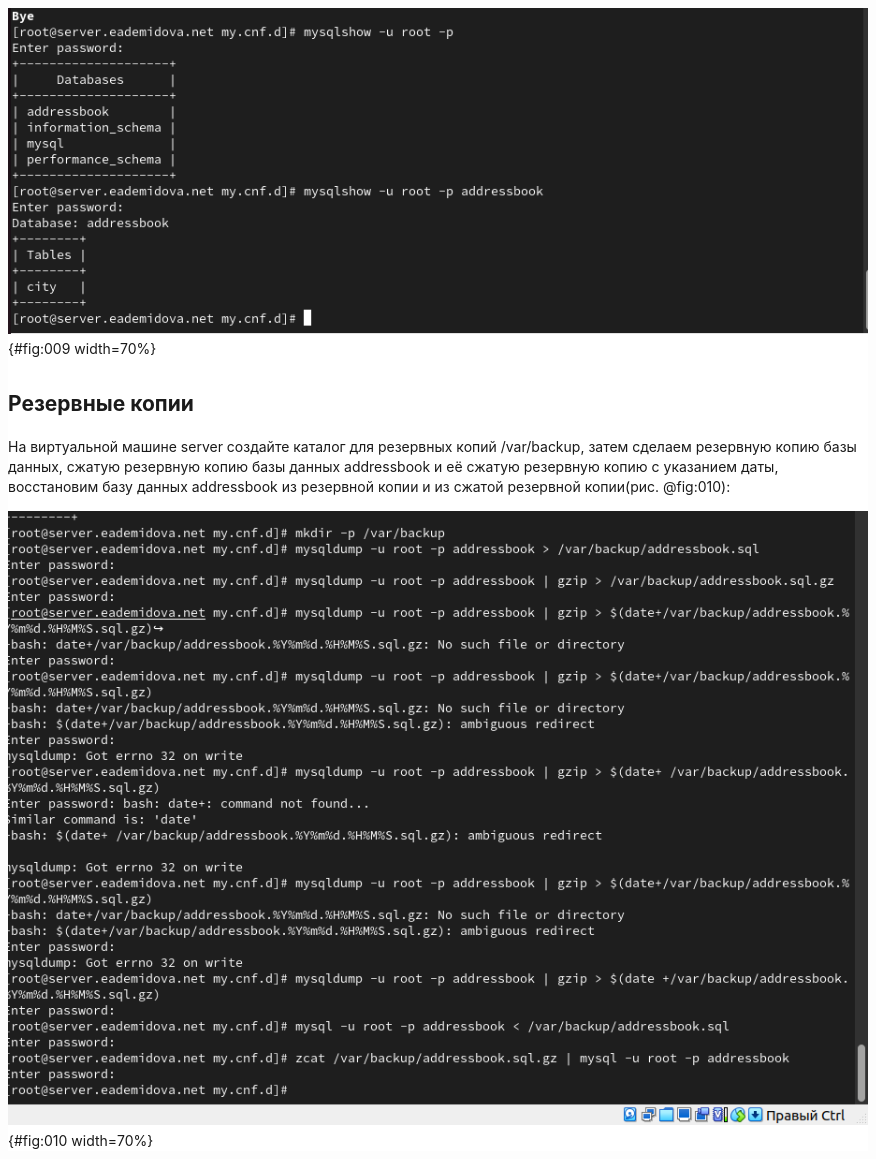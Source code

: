 ![Просмотр списка баз данных и таблиц базы данных addressbook](image/9.png){#fig:009 width=70%}

## Резервные копии

На виртуальной машине server создайте каталог для резервных копий /var/backup, затем сделаем резервную копию базы данных, сжатую резервную копию базы данных addressbook и её сжатую резервную копию с указанием даты, восстановим базу данных addressbook из резервной копии и из сжатой резервной копии(рис. @fig:010):

![Резервные копии addressbook](image/10.png){#fig:010 width=70%}
